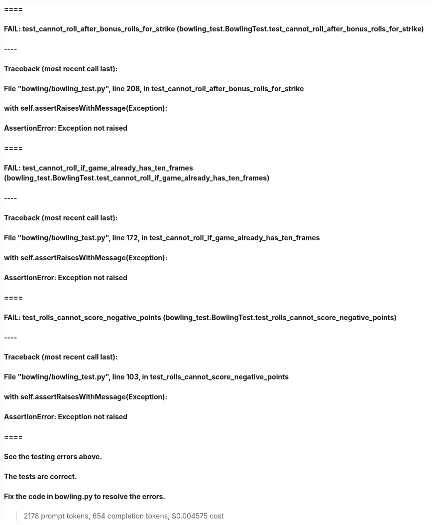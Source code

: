 ####   
#### ====  
#### FAIL: test_cannot_roll_after_bonus_rolls_for_strike (bowling_test.BowlingTest.test_cannot_roll_after_bonus_rolls_for_strike)  
#### ----  
#### Traceback (most recent call last):  
####   File "bowling/bowling_test.py", line 208, in test_cannot_roll_after_bonus_rolls_for_strike  
####     with self.assertRaisesWithMessage(Exception):  
#### AssertionError: Exception not raised  
####   
#### ====  
#### FAIL: test_cannot_roll_if_game_already_has_ten_frames (bowling_test.BowlingTest.test_cannot_roll_if_game_already_has_ten_frames)  
#### ----  
#### Traceback (most recent call last):  
####   File "bowling/bowling_test.py", line 172, in test_cannot_roll_if_game_already_has_ten_frames  
####     with self.assertRaisesWithMessage(Exception):  
#### AssertionError: Exception not raised  
####   
#### ====  
#### FAIL: test_rolls_cannot_score_negative_points (bowling_test.BowlingTest.test_rolls_cannot_score_negative_points)  
#### ----  
#### Traceback (most recent call last):  
####   File "bowling/bowling_test.py", line 103, in test_rolls_cannot_score_negative_points  
####     with self.assertRaisesWithMessage(Exception):  
#### AssertionError: Exception not raised  
####   
#### ====  
#### ####  
####   
#### See the testing errors above.  
#### The tests are correct.  
#### Fix the code in bowling.py to resolve the errors.  
> 2178 prompt tokens, 654 completion tokens, $0.004575 cost  
